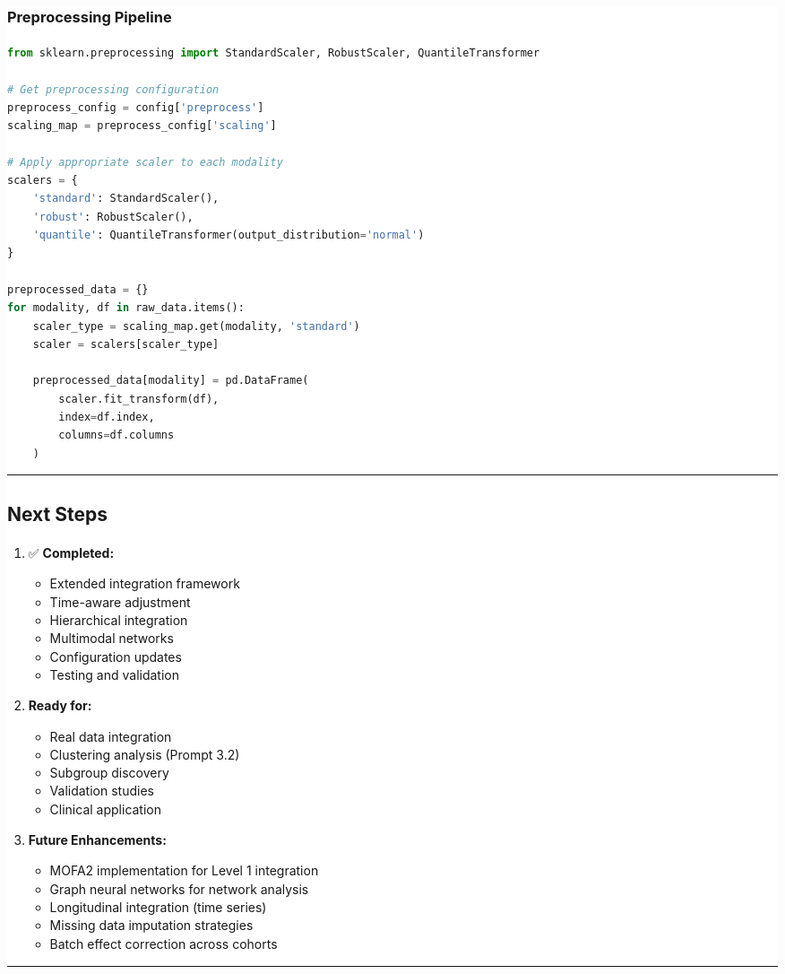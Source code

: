 ### Preprocessing Pipeline

```python
from sklearn.preprocessing import StandardScaler, RobustScaler, QuantileTransformer

# Get preprocessing configuration
preprocess_config = config['preprocess']
scaling_map = preprocess_config['scaling']

# Apply appropriate scaler to each modality
scalers = {
    'standard': StandardScaler(),
    'robust': RobustScaler(),
    'quantile': QuantileTransformer(output_distribution='normal')
}

preprocessed_data = {}
for modality, df in raw_data.items():
    scaler_type = scaling_map.get(modality, 'standard')
    scaler = scalers[scaler_type]

    preprocessed_data[modality] = pd.DataFrame(
        scaler.fit_transform(df),
        index=df.index,
        columns=df.columns
    )
```

---

## Next Steps

1. ✅ **Completed:**
   - Extended integration framework
   - Time-aware adjustment
   - Hierarchical integration
   - Multimodal networks
   - Configuration updates
   - Testing and validation

2. **Ready for:**
   - Real data integration
   - Clustering analysis (Prompt 3.2)
   - Subgroup discovery
   - Validation studies
   - Clinical application

3. **Future Enhancements:**
   - MOFA2 implementation for Level 1 integration
   - Graph neural networks for network analysis
   - Longitudinal integration (time series)
   - Missing data imputation strategies
   - Batch effect correction across cohorts

---
